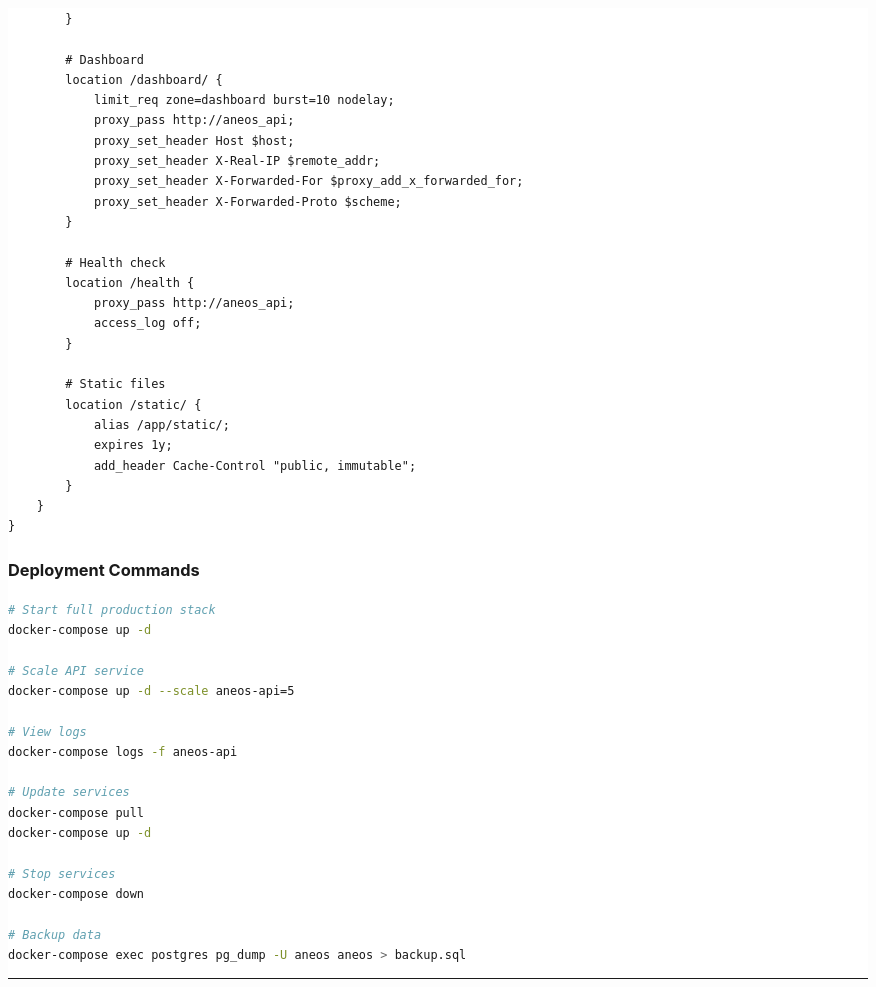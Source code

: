 ```nginx
        }

        # Dashboard
        location /dashboard/ {
            limit_req zone=dashboard burst=10 nodelay;
            proxy_pass http://aneos_api;
            proxy_set_header Host $host;
            proxy_set_header X-Real-IP $remote_addr;
            proxy_set_header X-Forwarded-For $proxy_add_x_forwarded_for;
            proxy_set_header X-Forwarded-Proto $scheme;
        }

        # Health check
        location /health {
            proxy_pass http://aneos_api;
            access_log off;
        }

        # Static files
        location /static/ {
            alias /app/static/;
            expires 1y;
            add_header Cache-Control "public, immutable";
        }
    }
}
```

### Deployment Commands

```bash
# Start full production stack
docker-compose up -d

# Scale API service
docker-compose up -d --scale aneos-api=5

# View logs
docker-compose logs -f aneos-api

# Update services
docker-compose pull
docker-compose up -d

# Stop services
docker-compose down

# Backup data
docker-compose exec postgres pg_dump -U aneos aneos > backup.sql
```

---